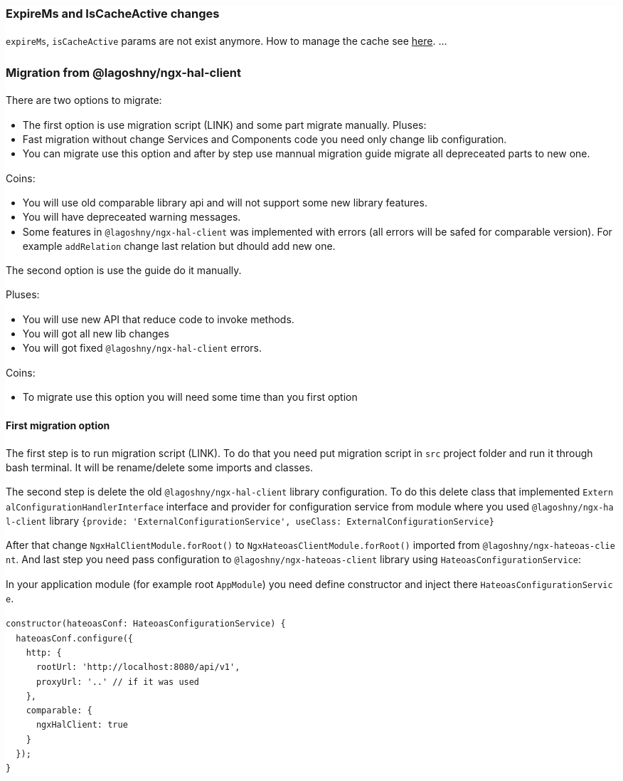  
### ExpireMs and IsCacheActive changes
`expireMs`, `isCacheActive` params are not exist anymore.
How to manage the cache see [here](https://github.com/lagoshny/ngx-hateoas-client#cache-support).
...

### Migration from @lagoshny/ngx-hal-client

There are two options to migrate:

- The first option is use migration script (LINK) and some part migrate manually.
Pluses:
- Fast migration without change Services and Components code you need only change lib configuration.  
- You can migrate use this option and after by step use mannual migration guide migrate all depreceated parts to new one.   

Coins:
- You will use old comparable library api and will not support some new library features.
- You will have depreceated warning messages.
- Some features in `@lagoshny/ngx-hal-client` was implemented with errors (all errors will be safed for comparable version).
  For example `addRelation` change last relation but dhould add new one.

 
The second option is use the guide do it manually. 

Pluses:
- You will use new API that reduce code to invoke methods.
- You will got all new lib changes
- You will got fixed `@lagoshny/ngx-hal-client` errors.

Coins:
- To migrate use this option you will need some time than you first option

#### First migration option

The first step is to run migration script (LINK). To do that you need put migration script in `src` project folder and run it through bash terminal.
It will be rename/delete some imports and classes.

The second step is delete the old `@lagoshny/ngx-hal-client` library configuration.
To do this delete class that implemented `ExternalConfigurationHandlerInterface` interface and provider for configuration service from module where you used `@lagoshny/ngx-hal-client` library 
`{provide: 'ExternalConfigurationService', useClass: ExternalConfigurationService}`


After that change `NgxHalClientModule.forRoot()` to `NgxHateoasClientModule.forRoot()` imported from `@lagoshny/ngx-hateoas-client`.
And last step you need pass configuration to `@lagoshny/ngx-hateoas-client` library using `HateoasConfigurationService`:

In your application module (for example root `AppModule`) you need define constructor and inject there `HateoasConfigurationService`.

```  
constructor(hateoasConf: HateoasConfigurationService) {
  hateoasConf.configure({
    http: {
      rootUrl: 'http://localhost:8080/api/v1',
      proxyUrl: '..' // if it was used
    },
    comparable: {
      ngxHalClient: true
    }
  });
}
```
